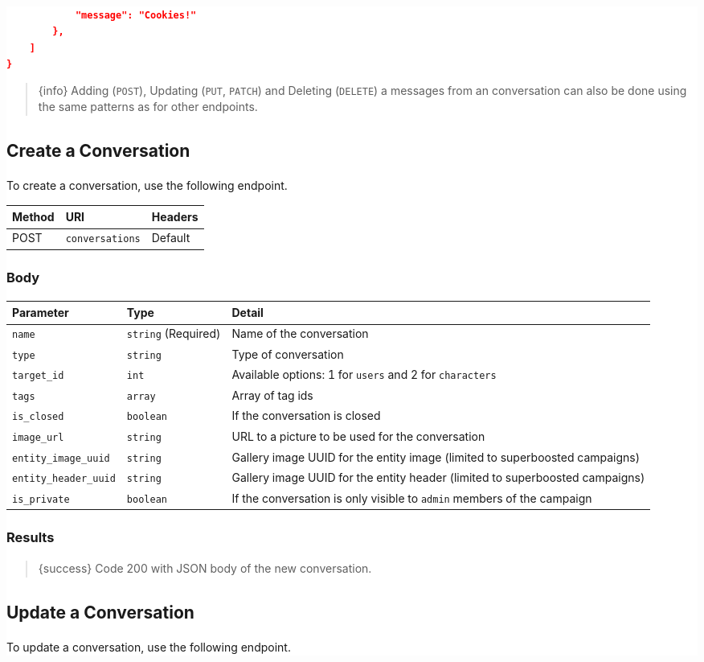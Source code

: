 ```json
            "message": "Cookies!"
        },
    ]
}
```

> {info} Adding (`POST`), Updating (`PUT`, `PATCH`) and Deleting (`DELETE`) a messages from an conversation can also be done using the same patterns as for other endpoints.


<a name="create-conversation"></a>
## Create a Conversation

To create a conversation, use the following endpoint.

| Method | URI | Headers |
| :- |   :-   |  :-  |
| POST | `conversations` | Default |

### Body

| Parameter | Type | Detail |
| :- |   :-   |  :-  |
| `name` | `string` (Required) | Name of the conversation |
| `type` | `string` | Type of conversation |
| `target_id` | `int` | Available options: 1 for `users` and 2 for `characters`  |
| `tags` | `array` | Array of tag ids |
| `is_closed` | `boolean` | If the conversation is closed |
| `image_url` | `string` | URL to a picture to be used for the conversation |
| `entity_image_uuid` | `string` | Gallery image UUID for the entity image (limited to superboosted campaigns) |
| `entity_header_uuid` | `string` | Gallery image UUID for the entity header (limited to superboosted campaigns) |
| `is_private` | `boolean` | If the conversation is only visible to `admin` members of the campaign |

### Results

> {success} Code 200 with JSON body of the new conversation.


<a name="update-conversation"></a>
## Update a Conversation

To update a conversation, use the following endpoint.
